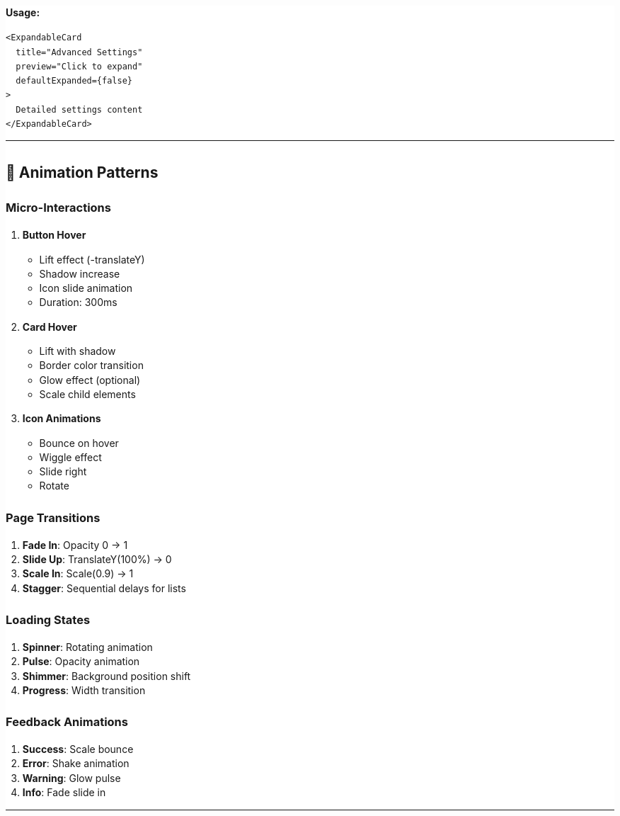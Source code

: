 **Usage:**
```tsx
<ExpandableCard
  title="Advanced Settings"
  preview="Click to expand"
  defaultExpanded={false}
>
  Detailed settings content
</ExpandableCard>
```

---

## 🎨 Animation Patterns

### Micro-Interactions
1. **Button Hover**
   - Lift effect (-translateY)
   - Shadow increase
   - Icon slide animation
   - Duration: 300ms

2. **Card Hover**
   - Lift with shadow
   - Border color transition
   - Glow effect (optional)
   - Scale child elements

3. **Icon Animations**
   - Bounce on hover
   - Wiggle effect
   - Slide right
   - Rotate

### Page Transitions
1. **Fade In**: Opacity 0 → 1
2. **Slide Up**: TranslateY(100%) → 0
3. **Scale In**: Scale(0.9) → 1
4. **Stagger**: Sequential delays for lists

### Loading States
1. **Spinner**: Rotating animation
2. **Pulse**: Opacity animation
3. **Shimmer**: Background position shift
4. **Progress**: Width transition

### Feedback Animations
1. **Success**: Scale bounce
2. **Error**: Shake animation
3. **Warning**: Glow pulse
4. **Info**: Fade slide in

---